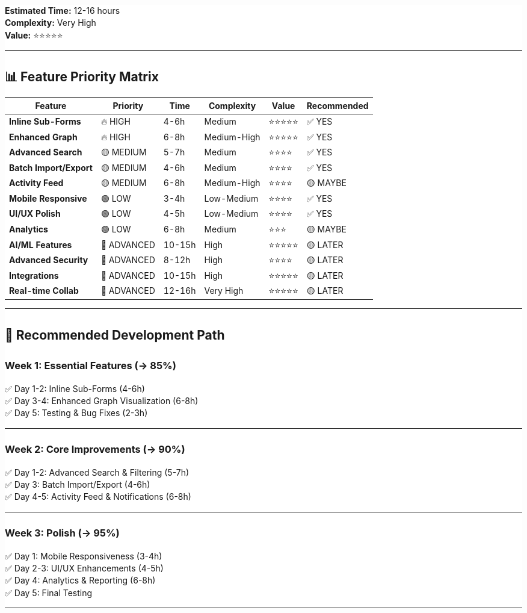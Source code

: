**Estimated Time:** 12-16 hours  
**Complexity:** Very High  
**Value:** ⭐⭐⭐⭐⭐

---

## 📊 Feature Priority Matrix

| Feature | Priority | Time | Complexity | Value | Recommended |
|---------|----------|------|------------|-------|-------------|
| **Inline Sub-Forms** | 🔥 HIGH | 4-6h | Medium | ⭐⭐⭐⭐⭐ | ✅ YES |
| **Enhanced Graph** | 🔥 HIGH | 6-8h | Medium-High | ⭐⭐⭐⭐⭐ | ✅ YES |
| **Advanced Search** | 🟡 MEDIUM | 5-7h | Medium | ⭐⭐⭐⭐ | ✅ YES |
| **Batch Import/Export** | 🟡 MEDIUM | 4-6h | Medium | ⭐⭐⭐⭐ | ✅ YES |
| **Activity Feed** | 🟡 MEDIUM | 6-8h | Medium-High | ⭐⭐⭐⭐ | 🟡 MAYBE |
| **Mobile Responsive** | 🟢 LOW | 3-4h | Low-Medium | ⭐⭐⭐⭐ | ✅ YES |
| **UI/UX Polish** | 🟢 LOW | 4-5h | Low-Medium | ⭐⭐⭐⭐ | ✅ YES |
| **Analytics** | 🟢 LOW | 6-8h | Medium | ⭐⭐⭐ | 🟡 MAYBE |
| **AI/ML Features** | 🔵 ADVANCED | 10-15h | High | ⭐⭐⭐⭐⭐ | 🟡 LATER |
| **Advanced Security** | 🔵 ADVANCED | 8-12h | High | ⭐⭐⭐⭐ | 🟡 LATER |
| **Integrations** | 🔵 ADVANCED | 10-15h | High | ⭐⭐⭐⭐⭐ | 🟡 LATER |
| **Real-time Collab** | 🔵 ADVANCED | 12-16h | Very High | ⭐⭐⭐⭐⭐ | 🟡 LATER |

---

## 🎯 Recommended Development Path

### **Week 1: Essential Features (→ 85%)**
✅ Day 1-2: Inline Sub-Forms (4-6h)  
✅ Day 3-4: Enhanced Graph Visualization (6-8h)  
✅ Day 5: Testing & Bug Fixes (2-3h)

---

### **Week 2: Core Improvements (→ 90%)**
✅ Day 1-2: Advanced Search & Filtering (5-7h)  
✅ Day 3: Batch Import/Export (4-6h)  
✅ Day 4-5: Activity Feed & Notifications (6-8h)

---

### **Week 3: Polish (→ 95%)**
✅ Day 1: Mobile Responsiveness (3-4h)  
✅ Day 2-3: UI/UX Enhancements (4-5h)  
✅ Day 4: Analytics & Reporting (6-8h)  
✅ Day 5: Final Testing

---